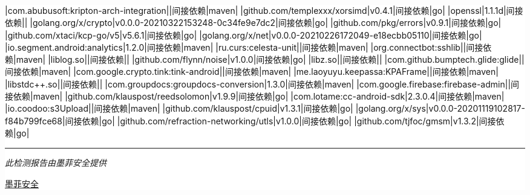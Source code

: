 |com.abubusoft:kripton-arch-integration||间接依赖|maven|
|github.com/templexxx/xorsimd|v0.4.1|间接依赖|go|
|openssl|1.1.1d|间接依赖||
|golang.org/x/crypto|v0.0.0-20210322153248-0c34fe9e7dc2|间接依赖|go|
|github.com/pkg/errors|v0.9.1|间接依赖|go|
|github.com/xtaci/kcp-go/v5|v5.6.1|间接依赖|go|
|golang.org/x/net|v0.0.0-20210226172049-e18ecbb05110|间接依赖|go|
|io.segment.android:analytics|1.2.0|间接依赖|maven|
|ru.curs:celesta-unit||间接依赖|maven|
|org.connectbot:sshlib||间接依赖|maven|
|liblog.so||间接依赖||
|github.com/flynn/noise|v1.0.0|间接依赖|go|
|libz.so||间接依赖||
|com.github.bumptech.glide:glide||间接依赖|maven|
|com.google.crypto.tink:tink-android||间接依赖|maven|
|me.laoyuyu.keepassa:KPAFrame||间接依赖|maven|
|libstdc++.so||间接依赖||
|com.groupdocs:groupdocs-conversion|1.3.0|间接依赖|maven|
|com.google.firebase:firebase-admin||间接依赖|maven|
|github.com/klauspost/reedsolomon|v1.9.9|间接依赖|go|
|com.lotame:cc-android-sdk|2.3.0.4|间接依赖|maven|
|io.coodoo:s3Upload||间接依赖|maven|
|github.com/klauspost/cpuid|v1.3.1|间接依赖|go|
|golang.org/x/sys|v0.0.0-20201119102817-f84b799fce68|间接依赖|go|
|github.com/refraction-networking/utls|v1.0.0|间接依赖|go|
|github.com/tjfoc/gmsm|v1.3.2|间接依赖|go|


------

*此检测报告由墨菲安全提供*

[墨菲安全](www.murphysec.com)